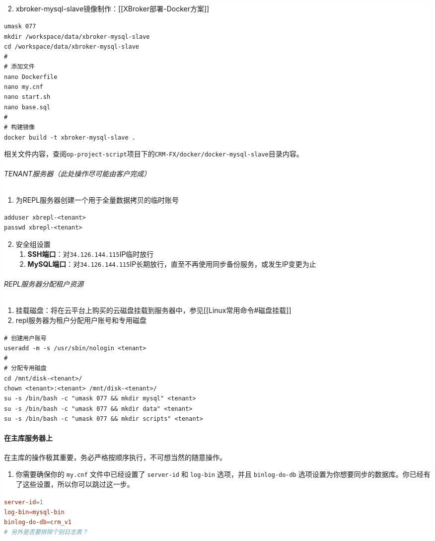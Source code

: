 2. xbroker-mysql-slave镜像制作：[[XBroker部署-Docker方案]]
```shell
umask 077
mkdir /workspace/data/xbroker-mysql-slave
cd /workspace/data/xbroker-mysql-slave
#
# 添加文件
nano Dockerfile
nano my.cnf
nano start.sh
nano base.sql
#
# 构建镜像
docker build -t xbroker-mysql-slave .
```

相关文件内容，查阅`op-project-script`项目下的`CRM-FX/docker/docker-mysql-slave`目录内容。



###### TENANT服务器（此处操作尽可能由客户完成）

1. 为REPL服务器创建一个用于全量数据拷贝的临时账号
```shell
adduser xbrepl-<tenant>
passwd xbrepl-<tenant>
```
2. 安全组设置
	1. **SSH端口**：对`34.126.144.115`IP临时放行
	2. **MySQL端口**：对`34.126.144.115`IP长期放行，直至不再使用同步备份服务，或发生IP变更为止

###### REPL服务器分配租户资源

1. 挂载磁盘：将在云平台上购买的云磁盘挂载到服务器中，参见[[Linux常用命令#磁盘挂载]]
2. repl服务器为租户分配用户账号和专用磁盘
```shell
# 创建用户账号
useradd -m -s /usr/sbin/nologin <tenant>
#
# 分配专用磁盘
cd /mnt/disk-<tenant>/
chown <tenant>:<tenant> /mnt/disk-<tenant>/
su -s /bin/bash -c "umask 077 && mkdir mysql" <tenant>
su -s /bin/bash -c "umask 077 && mkdir data" <tenant>
su -s /bin/bash -c "umask 077 && mkdir scripts" <tenant>
```


#### 在主库服务器上

在主库的操作极其重要，务必严格按顺序执行，不可想当然的随意操作。

1. 你需要确保你的 `my.cnf` 文件中已经设置了 `server-id` 和 `log-bin` 选项，并且 `binlog-do-db` 选项设置为你想要同步的数据库。你已经有了这些设置，所以你可以跳过这一步。
```my.cnf
server-id=1
log-bin=mysql-bin
binlog-do-db=crm_v1
# 另外是否要排除个别日志表？
```
